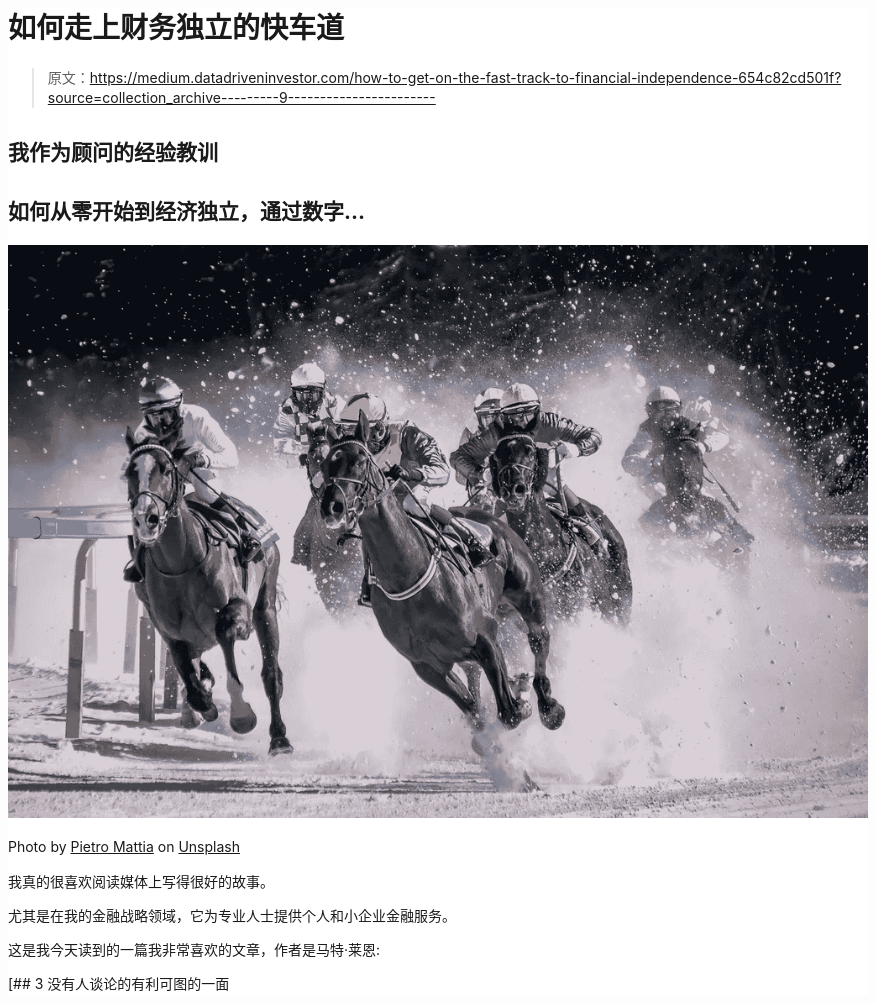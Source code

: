 # 如何走上财务独立的快车道

> 原文：<https://medium.datadriveninvestor.com/how-to-get-on-the-fast-track-to-financial-independence-654c82cd501f?source=collection_archive---------9----------------------->

## 我作为顾问的经验教训

## 如何从零开始到经济独立，通过数字…

![](img/391b22bb347eb54873135f1a5e6cbf34.png)

Photo by [Pietro Mattia](https://unsplash.com/@pietromattia?utm_source=unsplash&utm_medium=referral&utm_content=creditCopyText) on [Unsplash](https://unsplash.com/s/photos/race?utm_source=unsplash&utm_medium=referral&utm_content=creditCopyText)

我真的很喜欢阅读媒体上写得很好的故事。

尤其是在我的金融战略领域，它为专业人士提供个人和小企业金融服务。

这是我今天读到的一篇我非常喜欢的文章，作者是马特·莱恩:

[](https://medium.com/makingofamillionaire/3-profitable-side-hustles-no-ones-talking-about-387b2284c15b) [## 3 没有人谈论的有利可图的一面
